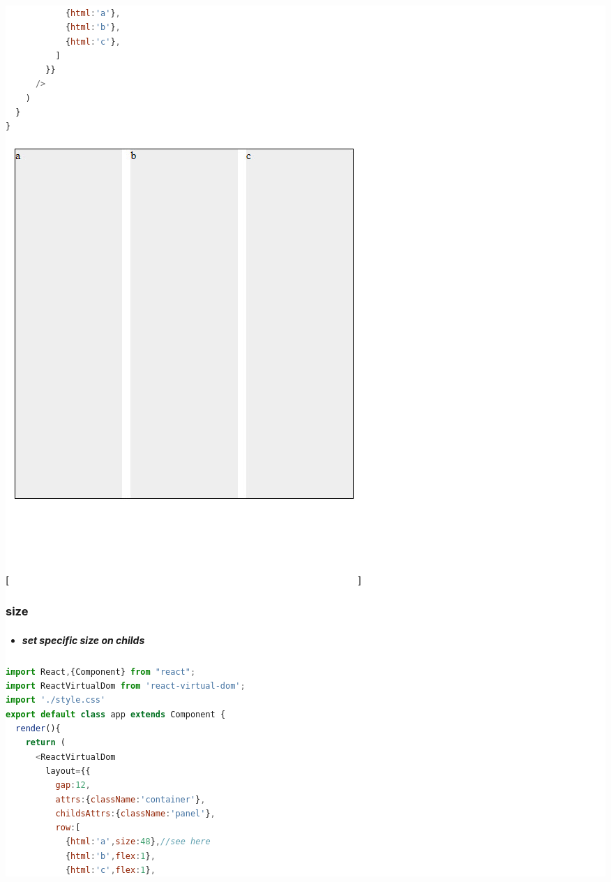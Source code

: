 ``` javascript
            {html:'a'},
            {html:'b'},
            {html:'c'}, 
          ]
        }}
      />
    )
  }
}
```
[![alt text](/images/1.jpg)]


### size
- ##### set specific size on childs
``` javascript
import React,{Component} from "react";
import ReactVirtualDom from 'react-virtual-dom';
import './style.css'
export default class app extends Component {
  render(){
    return (
      <ReactVirtualDom
        layout={{
          gap:12,
          attrs:{className:'container'},
          childsAttrs:{className:'panel'},
          row:[
            {html:'a',size:48},//see here
            {html:'b',flex:1},
            {html:'c',flex:1}, 
```